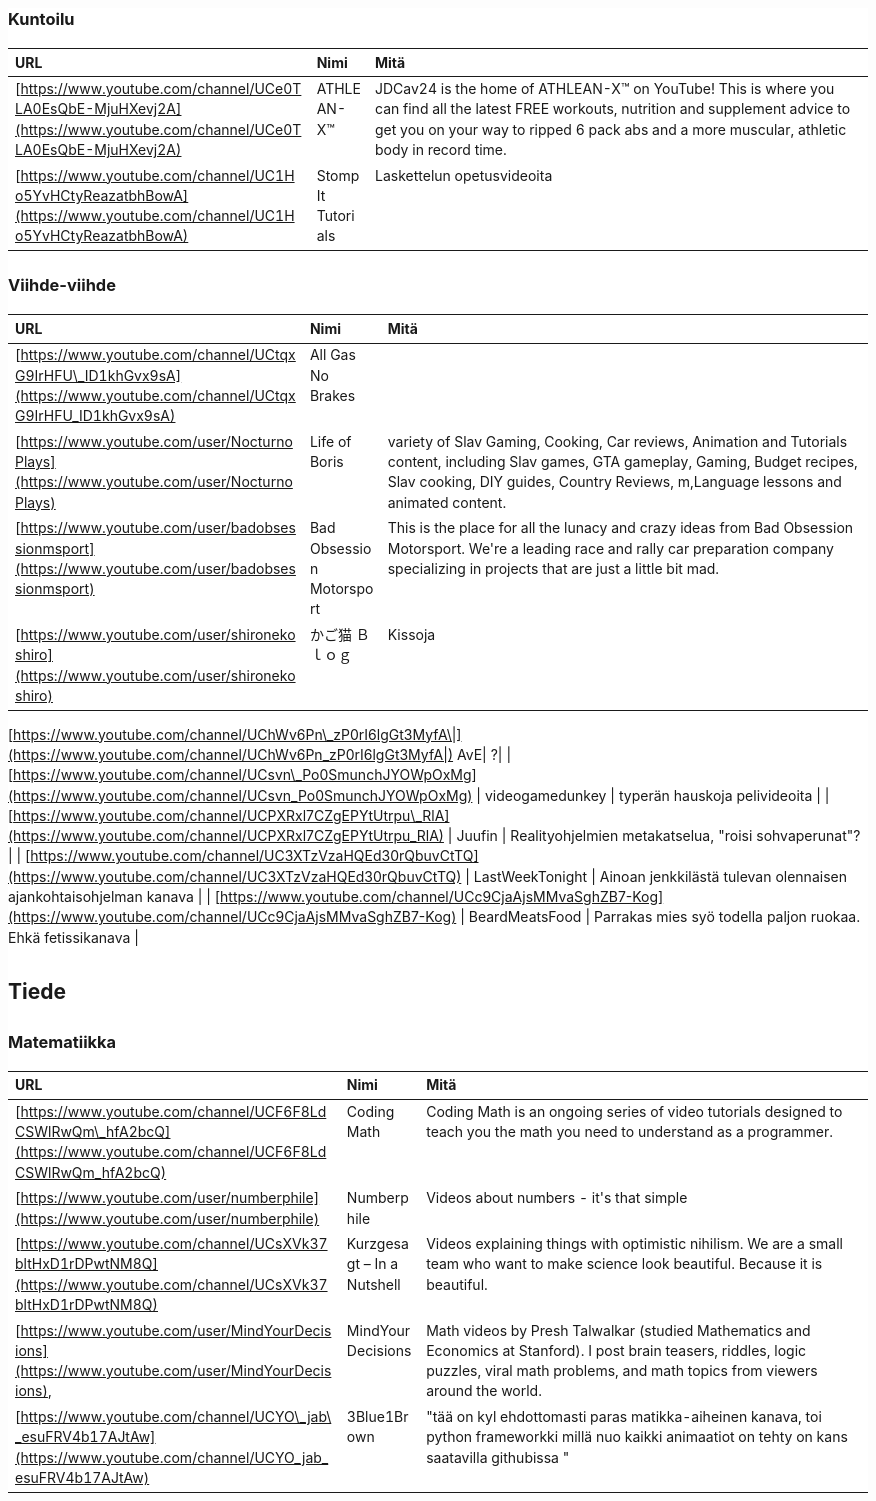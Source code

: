 ### Kuntoilu

| URL | Nimi | Mitä |
| :--- | :--- | :--- |
| [https://www.youtube.com/channel/UCe0TLA0EsQbE-MjuHXevj2A](https://www.youtube.com/channel/UCe0TLA0EsQbE-MjuHXevj2A) | ATHLEAN-X™ | JDCav24 is the home of ATHLEAN-X™ on YouTube!  This is where you can find all the latest FREE workouts, nutrition and supplement advice to get you on your way to ripped 6 pack abs and a more muscular, athletic body in record time. |
| [https://www.youtube.com/channel/UC1Ho5YvHCtyReazatbhBowA](https://www.youtube.com/channel/UC1Ho5YvHCtyReazatbhBowA) | Stomp It Tutorials | Laskettelun opetusvideoita |

### Viihde-viihde

| URL | Nimi | Mitä |
| :--- | :--- | :--- |
| [https://www.youtube.com/channel/UCtqxG9IrHFU\_ID1khGvx9sA](https://www.youtube.com/channel/UCtqxG9IrHFU_ID1khGvx9sA) | All Gas No Brakes |  |
| [https://www.youtube.com/user/NocturnoPlays](https://www.youtube.com/user/NocturnoPlays) | Life of Boris | variety of Slav Gaming, Cooking, Car reviews, Animation and Tutorials content, including Slav games, GTA gameplay, Gaming, Budget recipes, Slav cooking, DIY guides, Country Reviews, m,Language lessons and animated content. |
| [https://www.youtube.com/user/badobsessionmsport](https://www.youtube.com/user/badobsessionmsport) | Bad Obsession Motorsport | This is the place for all the lunacy and crazy ideas from Bad Obsession Motorsport. We're a leading race and rally car preparation company specializing in projects that are just a little bit mad. |
| [https://www.youtube.com/user/shironekoshiro](https://www.youtube.com/user/shironekoshiro) | かご猫 Ｂｌｏｇ | Kissoja |

[https://www.youtube.com/channel/UChWv6Pn\_zP0rI6lgGt3MyfA\|](https://www.youtube.com/channel/UChWv6Pn_zP0rI6lgGt3MyfA|) AvE\| ?\| \| [https://www.youtube.com/channel/UCsvn\_Po0SmunchJYOWpOxMg](https://www.youtube.com/channel/UCsvn_Po0SmunchJYOWpOxMg) \| videogamedunkey \| typerän hauskoja pelivideoita \| \| [https://www.youtube.com/channel/UCPXRxl7CZgEPYtUtrpu\_RlA](https://www.youtube.com/channel/UCPXRxl7CZgEPYtUtrpu_RlA) \| Juufin \| Realityohjelmien metakatselua, "roisi sohvaperunat"? \| \| [https://www.youtube.com/channel/UC3XTzVzaHQEd30rQbuvCtTQ](https://www.youtube.com/channel/UC3XTzVzaHQEd30rQbuvCtTQ) \| LastWeekTonight \| Ainoan jenkkilästä tulevan olennaisen ajankohtaisohjelman kanava \| \| [https://www.youtube.com/channel/UCc9CjaAjsMMvaSghZB7-Kog](https://www.youtube.com/channel/UCc9CjaAjsMMvaSghZB7-Kog) \| BeardMeatsFood \| Parrakas mies syö todella paljon ruokaa. Ehkä fetissikanava \|

## Tiede

### Matematiikka

| URL | Nimi | Mitä |
| :--- | :--- | :--- |
| [https://www.youtube.com/channel/UCF6F8LdCSWlRwQm\_hfA2bcQ](https://www.youtube.com/channel/UCF6F8LdCSWlRwQm_hfA2bcQ) | Coding Math | Coding Math is an ongoing series of video tutorials designed to teach you the math you need to understand as a programmer. |
| [https://www.youtube.com/user/numberphile](https://www.youtube.com/user/numberphile) | Numberphile | Videos about numbers - it's that simple |
| [https://www.youtube.com/channel/UCsXVk37bltHxD1rDPwtNM8Q](https://www.youtube.com/channel/UCsXVk37bltHxD1rDPwtNM8Q) | Kurzgesagt – In a Nutshell | Videos explaining things with optimistic nihilism. We are a small team who want to make science look beautiful. Because it is beautiful. |
| [https://www.youtube.com/user/MindYourDecisions](https://www.youtube.com/user/MindYourDecisions), | MindYourDecisions | Math videos by Presh Talwalkar \(studied Mathematics and Economics at Stanford\). I post brain teasers, riddles, logic puzzles, viral math problems, and math topics from viewers around the world. |
| [https://www.youtube.com/channel/UCYO\_jab\_esuFRV4b17AJtAw](https://www.youtube.com/channel/UCYO_jab_esuFRV4b17AJtAw) | 3Blue1Brown | "tää on kyl ehdottomasti paras matikka-aiheinen kanava, toi python frameworkki millä nuo kaikki animaatiot on tehty on kans saatavilla githubissa " |

